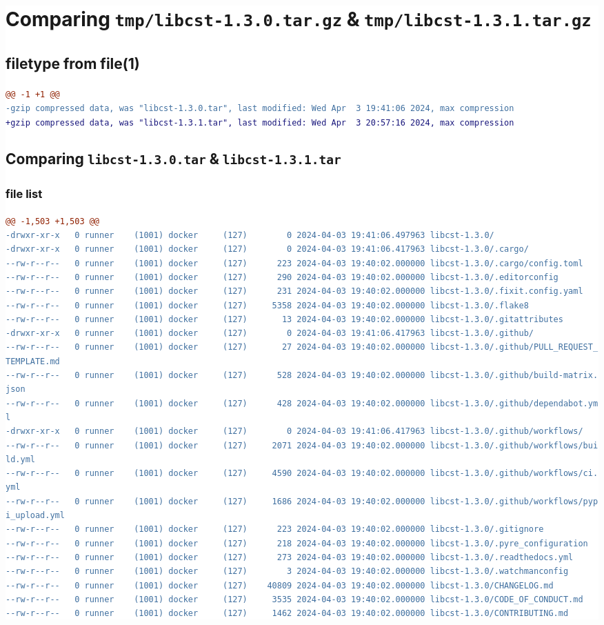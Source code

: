 # Comparing `tmp/libcst-1.3.0.tar.gz` & `tmp/libcst-1.3.1.tar.gz`

## filetype from file(1)

```diff
@@ -1 +1 @@
-gzip compressed data, was "libcst-1.3.0.tar", last modified: Wed Apr  3 19:41:06 2024, max compression
+gzip compressed data, was "libcst-1.3.1.tar", last modified: Wed Apr  3 20:57:16 2024, max compression
```

## Comparing `libcst-1.3.0.tar` & `libcst-1.3.1.tar`

### file list

```diff
@@ -1,503 +1,503 @@
-drwxr-xr-x   0 runner    (1001) docker     (127)        0 2024-04-03 19:41:06.497963 libcst-1.3.0/
-drwxr-xr-x   0 runner    (1001) docker     (127)        0 2024-04-03 19:41:06.417963 libcst-1.3.0/.cargo/
--rw-r--r--   0 runner    (1001) docker     (127)      223 2024-04-03 19:40:02.000000 libcst-1.3.0/.cargo/config.toml
--rw-r--r--   0 runner    (1001) docker     (127)      290 2024-04-03 19:40:02.000000 libcst-1.3.0/.editorconfig
--rw-r--r--   0 runner    (1001) docker     (127)      231 2024-04-03 19:40:02.000000 libcst-1.3.0/.fixit.config.yaml
--rw-r--r--   0 runner    (1001) docker     (127)     5358 2024-04-03 19:40:02.000000 libcst-1.3.0/.flake8
--rw-r--r--   0 runner    (1001) docker     (127)       13 2024-04-03 19:40:02.000000 libcst-1.3.0/.gitattributes
-drwxr-xr-x   0 runner    (1001) docker     (127)        0 2024-04-03 19:41:06.417963 libcst-1.3.0/.github/
--rw-r--r--   0 runner    (1001) docker     (127)       27 2024-04-03 19:40:02.000000 libcst-1.3.0/.github/PULL_REQUEST_TEMPLATE.md
--rw-r--r--   0 runner    (1001) docker     (127)      528 2024-04-03 19:40:02.000000 libcst-1.3.0/.github/build-matrix.json
--rw-r--r--   0 runner    (1001) docker     (127)      428 2024-04-03 19:40:02.000000 libcst-1.3.0/.github/dependabot.yml
-drwxr-xr-x   0 runner    (1001) docker     (127)        0 2024-04-03 19:41:06.417963 libcst-1.3.0/.github/workflows/
--rw-r--r--   0 runner    (1001) docker     (127)     2071 2024-04-03 19:40:02.000000 libcst-1.3.0/.github/workflows/build.yml
--rw-r--r--   0 runner    (1001) docker     (127)     4590 2024-04-03 19:40:02.000000 libcst-1.3.0/.github/workflows/ci.yml
--rw-r--r--   0 runner    (1001) docker     (127)     1686 2024-04-03 19:40:02.000000 libcst-1.3.0/.github/workflows/pypi_upload.yml
--rw-r--r--   0 runner    (1001) docker     (127)      223 2024-04-03 19:40:02.000000 libcst-1.3.0/.gitignore
--rw-r--r--   0 runner    (1001) docker     (127)      218 2024-04-03 19:40:02.000000 libcst-1.3.0/.pyre_configuration
--rw-r--r--   0 runner    (1001) docker     (127)      273 2024-04-03 19:40:02.000000 libcst-1.3.0/.readthedocs.yml
--rw-r--r--   0 runner    (1001) docker     (127)        3 2024-04-03 19:40:02.000000 libcst-1.3.0/.watchmanconfig
--rw-r--r--   0 runner    (1001) docker     (127)    40809 2024-04-03 19:40:02.000000 libcst-1.3.0/CHANGELOG.md
--rw-r--r--   0 runner    (1001) docker     (127)     3535 2024-04-03 19:40:02.000000 libcst-1.3.0/CODE_OF_CONDUCT.md
--rw-r--r--   0 runner    (1001) docker     (127)     1462 2024-04-03 19:40:02.000000 libcst-1.3.0/CONTRIBUTING.md
```